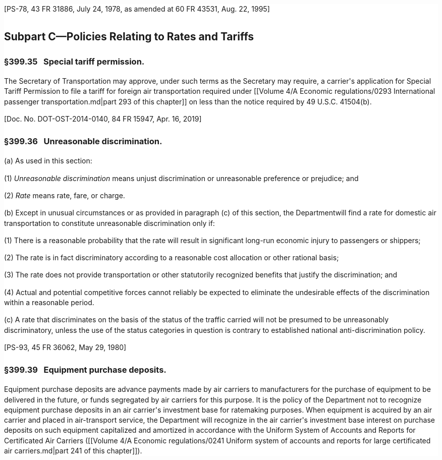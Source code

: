 \[PS-78, 43 FR 31886, July 24, 1978, as amended at 60 FR 43531, Aug. 22, 1995\]

## Subpart C—Policies Relating to Rates and Tariffs

### §399.35   Special tariff permission.

The Secretary of Transportation may approve, under such terms as the Secretary may require, a carrier's application for Special Tariff Permission to file a tariff for foreign air transportation required under [[Volume 4/A Economic regulations/0293 International passenger transportation.md|part 293 of this chapter]] on less than the notice required by 49 U.S.C. 41504(b).

\[Doc. No. DOT-OST-2014-0140, 84 FR 15947, Apr. 16, 2019\]

### §399.36   Unreasonable discrimination.

\(a\) As used in this section:

\(1\) *Unreasonable discrimination* means unjust discrimination or unreasonable preference or prejudice; and

\(2\) *Rate* means rate, fare, or charge.

\(b\) Except in unusual circumstances or as provided in paragraph (c) of this section, the Departmentwill find a rate for domestic air transportation to constitute unreasonable discrimination only if:

\(1\) There is a reasonable probability that the rate will result in significant long-run economic injury to passengers or shippers;

\(2\) The rate is in fact discriminatory according to a reasonable cost allocation or other rational basis;

\(3\) The rate does not provide transportation or other statutorily recognized benefits that justify the discrimination; and

\(4\) Actual and potential competitive forces cannot reliably be expected to eliminate the undesirable effects of the discrimination within a reasonable period.

\(c\) A rate that discriminates on the basis of the status of the traffic carried will not be presumed to be unreasonably discriminatory, unless the use of the status categories in question is contrary to established national anti-discrimination policy.

\[PS-93, 45 FR 36062, May 29, 1980\]

### §399.39   Equipment purchase deposits.

Equipment purchase deposits are advance payments made by air carriers to manufacturers for the purchase of equipment to be delivered in the future, or funds segregated by air carriers for this purpose. It is the policy of the Department not to recognize equipment purchase deposits in an air carrier's investment base for ratemaking purposes. When equipment is acquired by an air carrier and placed in air-transport service, the Department will recognize in the air carrier's investment base interest on purchase deposits on such equipment capitalized and amortized in accordance with the Uniform System of Accounts and Reports for Certificated Air Carriers ([[Volume 4/A Economic regulations/0241 Uniform system of accounts and reports for large certificated air carriers.md|part 241 of this chapter]]).
